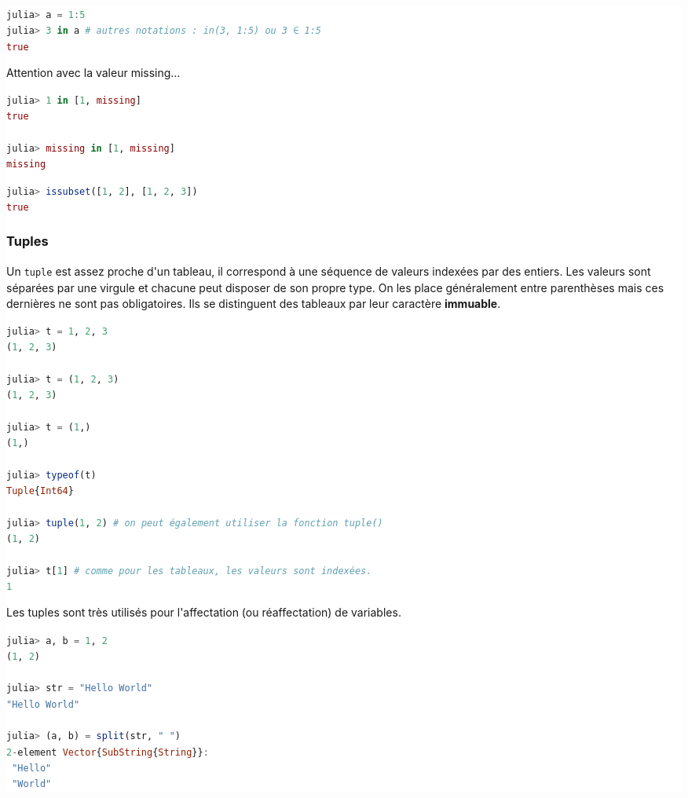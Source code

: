 ```julia
julia> a = 1:5
julia> 3 in a # autres notations : in(3, 1:5) ou 3 ∈ 1:5
true
```

Attention avec la valeur missing…
```julia
julia> 1 in [1, missing]
true

julia> missing in [1, missing]
missing
```

```julia
julia> issubset([1, 2], [1, 2, 3])
true
```

### Tuples
Un `tuple` est assez proche d'un tableau, il correspond à une séquence de valeurs indexées par des entiers. Les valeurs sont séparées par une virgule et chacune peut disposer de son propre type. On les place généralement entre parenthèses mais ces dernières ne sont pas obligatoires. Ils se distinguent des tableaux par leur caractère **immuable**. 
```julia
julia> t = 1, 2, 3
(1, 2, 3)

julia> t = (1, 2, 3)
(1, 2, 3)

julia> t = (1,)
(1,)

julia> typeof(t)
Tuple{Int64}

julia> tuple(1, 2) # on peut également utiliser la fonction tuple()
(1, 2)

julia> t[1] # comme pour les tableaux, les valeurs sont indexées.
1
```

Les tuples sont très utilisés pour l'affectation (ou réaffectation) de variables.

```julia
julia> a, b = 1, 2
(1, 2)

julia> str = "Hello World"
"Hello World"

julia> (a, b) = split(str, " ")
2-element Vector{SubString{String}}:
 "Hello"
 "World"
```
